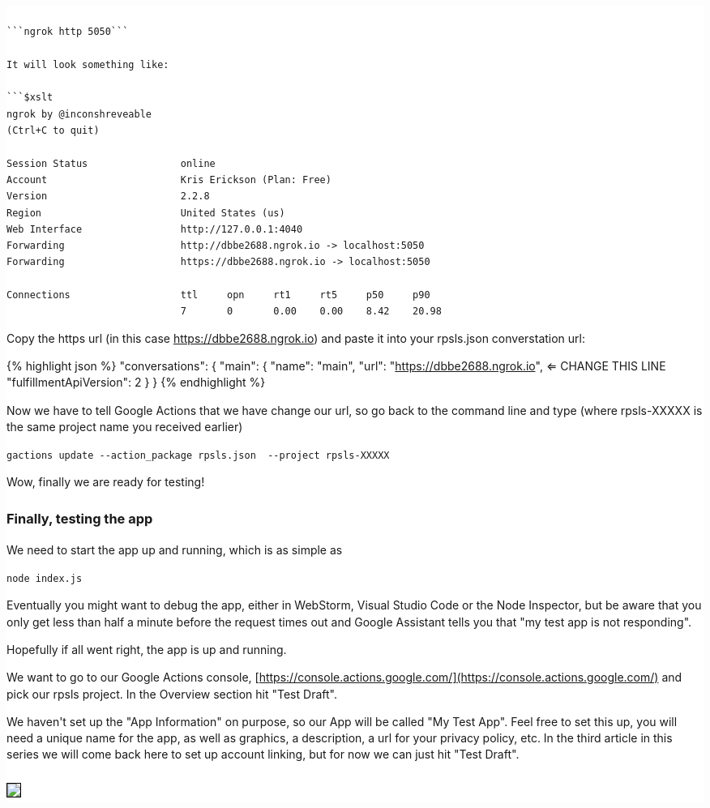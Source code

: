 ```

```ngrok http 5050```

It will look something like:

```$xslt
ngrok by @inconshreveable                                                                                                                                                                                                                             (Ctrl+C to quit)

Session Status                online
Account                       Kris Erickson (Plan: Free)
Version                       2.2.8
Region                        United States (us)
Web Interface                 http://127.0.0.1:4040
Forwarding                    http://dbbe2688.ngrok.io -> localhost:5050
Forwarding                    https://dbbe2688.ngrok.io -> localhost:5050

Connections                   ttl     opn     rt1     rt5     p50     p90     
                              7       0       0.00    0.00    8.42    20.98   

```

Copy the https url (in this case https://dbbe2688.ngrok.io) and paste it into your rpsls.json converstation url:


{% highlight json %}
  "conversations": {
    "main": {
      "name": "main",
      "url": "https://dbbe2688.ngrok.io",  ⇐ CHANGE THIS LINE
      "fulfillmentApiVersion": 2
    }
  }
{% endhighlight %}

Now we have to tell Google Actions that we have change our url, so go back to the command line and type (where rpsls-XXXXX is the same project name you received earlier)

```gactions update --action_package rpsls.json  --project rpsls-XXXXX```

Wow, finally we are ready for testing!

### Finally, testing the app

We need to start the app up and running, which is as simple as 

```node index.js```

Eventually you might want to debug the app, either in WebStorm, Visual Studio Code or the Node Inspector, but be aware that you only get less than half a minute before the request times out and Google Assistant tells you that "my test app is not responding".

Hopefully if all went right, the app is up and running.

We want to go to our Google Actions console, [https://console.actions.google.com/](https://console.actions.google.com/) and pick our rpsls project.  In the Overview section hit "Test Draft".

We haven't set up the "App Information" on purpose, so our App will be called "My Test App".  Feel free to set this up, you will need a unique name for the app, as well as graphics, a description, a url for your privacy policy, etc.  In the third article in this series we will come back here to set up account linking, but for now we can just hit "Test Draft".

<img src="/img/google-home/step5.png" style="border: 1px solid #000; margin: 10px auto 0" />

```